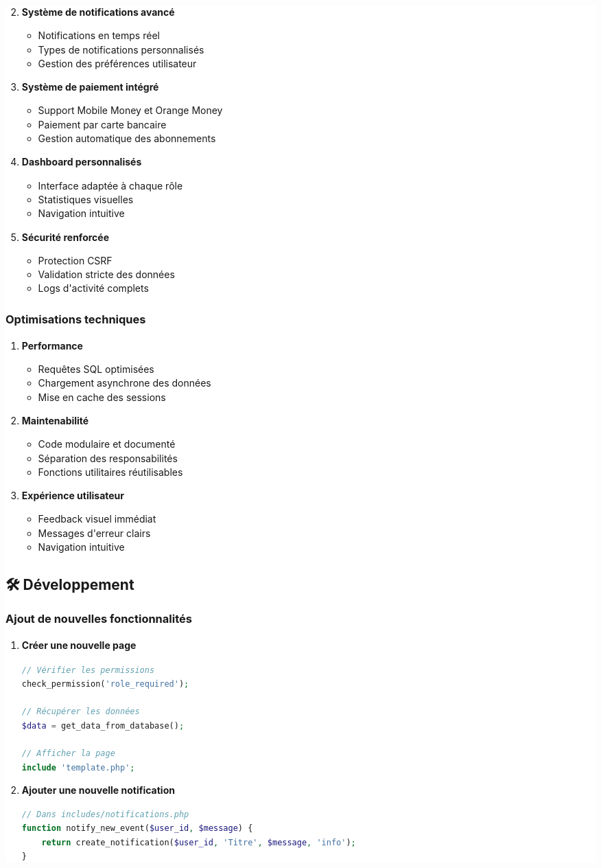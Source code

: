 2. **Système de notifications avancé**
   - Notifications en temps réel
   - Types de notifications personnalisés
   - Gestion des préférences utilisateur

3. **Système de paiement intégré**
   - Support Mobile Money et Orange Money
   - Paiement par carte bancaire
   - Gestion automatique des abonnements

4. **Dashboard personnalisés**
   - Interface adaptée à chaque rôle
   - Statistiques visuelles
   - Navigation intuitive

5. **Sécurité renforcée**
   - Protection CSRF
   - Validation stricte des données
   - Logs d'activité complets

### Optimisations techniques

1. **Performance**
   - Requêtes SQL optimisées
   - Chargement asynchrone des données
   - Mise en cache des sessions

2. **Maintenabilité**
   - Code modulaire et documenté
   - Séparation des responsabilités
   - Fonctions utilitaires réutilisables

3. **Expérience utilisateur**
   - Feedback visuel immédiat
   - Messages d'erreur clairs
   - Navigation intuitive

## 🛠️ Développement

### Ajout de nouvelles fonctionnalités

1. **Créer une nouvelle page**
   ```php
   // Vérifier les permissions
   check_permission('role_required');
   
   // Récupérer les données
   $data = get_data_from_database();
   
   // Afficher la page
   include 'template.php';
   ```

2. **Ajouter une nouvelle notification**
   ```php
   // Dans includes/notifications.php
   function notify_new_event($user_id, $message) {
       return create_notification($user_id, 'Titre', $message, 'info');
   }
   ```
